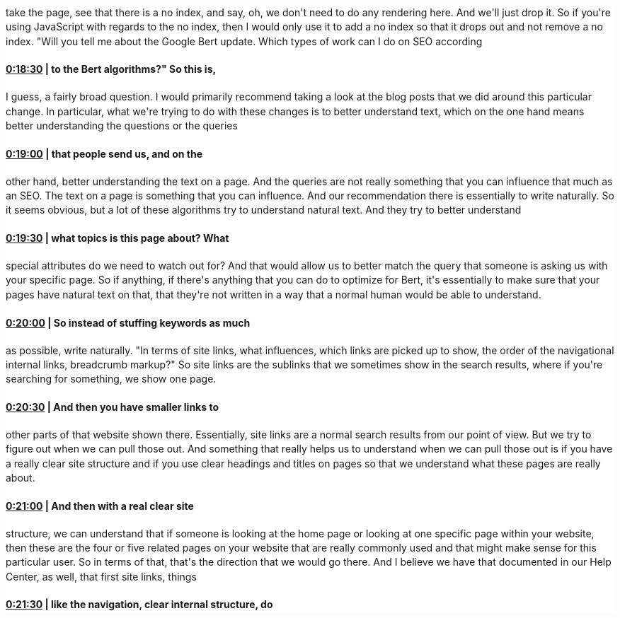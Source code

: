 take the page, see that there is a no index, and say, oh, we don't need to do any rendering here. And we'll just drop it. So if you're using JavaScript with regards to the no index, then I would only use it to add a no index so that it drops out and not remove a no index. "Will you tell me about the Google Bert update. Which types of work can I do on SEO according  

#### [0:18:30](https://www.youtube.com/watch?v=OcgTxf8xOkY&t=1110) |  to the Bert algorithms?" So this is,

I guess, a fairly broad question. I would primarily recommend taking a look at the blog posts that we did around this particular change. In particular, what we're trying to do with these changes is to better understand text, which on the one hand means better understanding the questions or the queries  

#### [0:19:00](https://www.youtube.com/watch?v=OcgTxf8xOkY&t=1140) |  that people send us, and on the

other hand, better understanding the text on a page. And the queries are not really something that you can influence that much as an SEO. The text on a page is something that you can influence. And our recommendation there is essentially to write naturally. So it seems obvious, but a lot of these algorithms try to understand natural text. And they try to better understand  

#### [0:19:30](https://www.youtube.com/watch?v=OcgTxf8xOkY&t=1170) |  what topics is this page about? What

special attributes do we need to watch out for? And that would allow us to better match the query that someone is asking us with your specific page. So if anything, if there's anything that you can do to optimize for Bert, it's essentially to make sure that your pages have natural text on that, that they're not written in a way that a normal human would be able to understand.  

#### [0:20:00](https://www.youtube.com/watch?v=OcgTxf8xOkY&t=1200) |  So instead of stuffing keywords as much

as possible, write naturally. "In terms of site links, what influences, which links are picked up to show, the order of the navigational internal links, breadcrumb markup?" So site links are the sublinks that we sometimes show in the search results, where if you're searching for something, we show one page.  

#### [0:20:30](https://www.youtube.com/watch?v=OcgTxf8xOkY&t=1230) |  And then you have smaller links to

other parts of that website shown there. Essentially, site links are a normal search results from our point of view. But we try to figure out when we can pull those out. And something that really helps us to understand when we can pull those out is if you have a really clear site structure and if you use clear headings and titles on pages so that we understand what these pages are really about.  

#### [0:21:00](https://www.youtube.com/watch?v=OcgTxf8xOkY&t=1260) |  And then with a real clear site

structure, we can understand that if someone is looking at the home page or looking at one specific page within your website, then these are the four or five related pages on your website that are really commonly used and that might make sense for this particular user. So in terms of that, that's the direction that we would go there. And I believe we have that documented in our Help Center, as well, that first site links, things  

#### [0:21:30](https://www.youtube.com/watch?v=OcgTxf8xOkY&t=1290) |  like the navigation, clear internal structure, do
